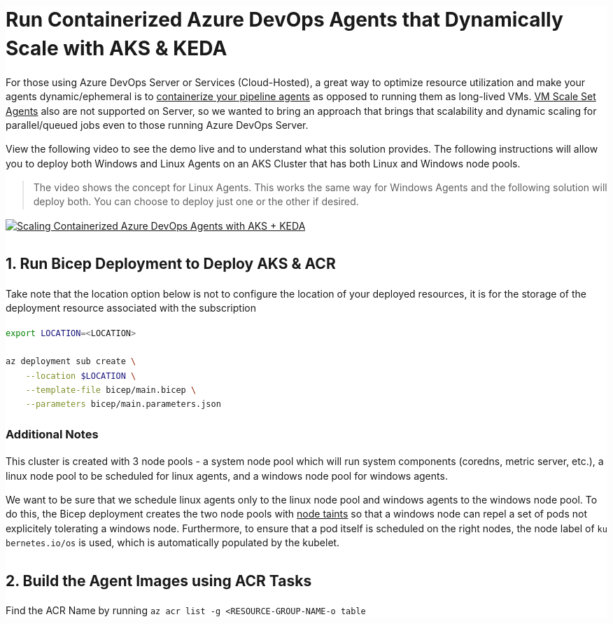 # Run Containerized Azure DevOps Agents that Dynamically Scale with AKS & KEDA

For those using Azure DevOps Server or Services (Cloud-Hosted), a great way to optimize resource utilization and make your agents dynamic/ephemeral is to [containerize your pipeline agents](https://docs.microsoft.com/en-us/azure/devops/pipelines/agents/docker?view=azure-devops) as opposed to running them as long-lived VMs. [VM Scale Set Agents](https://docs.microsoft.com/en-us/azure/devops/pipelines/agents/scale-set-agents?view=azure-devops) also are not supported on Server, so we wanted to bring an approach that brings that scalability and dynamic scaling for parallel/queued jobs even to those running Azure DevOps Server.

View the following video to see the demo live and to understand what this solution provides. The following instructions will allow you to deploy both Windows and Linux Agents on an AKS Cluster that has both Linux and Windows node pools.

> The video shows the concept for Linux Agents. This works the same way for Windows Agents and the following solution will deploy both. You can choose to deploy just one or the other if desired.

[![Scaling Containerized Azure DevOps Agents with AKS + KEDA](http://img.youtube.com/vi/06RF-I87jMs/0.jpg)](http://www.youtube.com/watch?v=06RF-I87jMs "Scaling Containerized Azure DevOps Agents with AKS + KEDA")

## 1. Run Bicep Deployment to Deploy AKS & ACR

Take note that the location option below is not to configure the location of your deployed resources, it is for the storage of the deployment resource associated with the subscription

```bash
export LOCATION=<LOCATION>

az deployment sub create \
    --location $LOCATION \
    --template-file bicep/main.bicep \
    --parameters bicep/main.parameters.json
```

### Additional Notes

This cluster is created with 3 node pools - a system node pool which will run system components (coredns, metric server, etc.), a linux node pool to be scheduled for linux agents, and a windows node pool for windows agents.

We want to be sure that we schedule linux agents only to the linux node pool and windows agents to the windows node pool. To do this, the Bicep deployment creates the two node pools with [node taints](https://kubernetes.io/docs/concepts/scheduling-eviction/taint-and-toleration/) so that a windows node can repel a set of pods not explicitely tolerating a windows node. Furthermore, to ensure that a pod itself is scheduled on the right nodes, the node label of `kubernetes.io/os` is used, which is automatically populated by the kubelet.


## 2. Build the Agent Images using ACR Tasks

Find the ACR Name by running `az acr list -g <RESOURCE-GROUP-NAME-o table`
